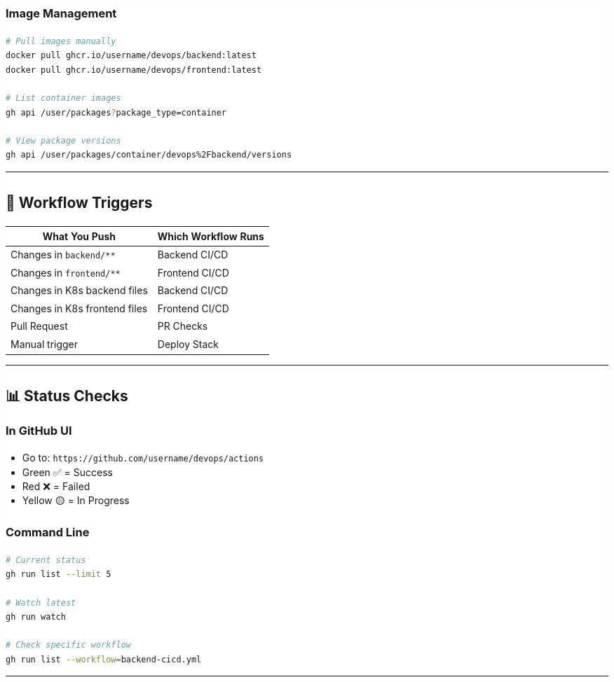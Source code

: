 
### Image Management
```bash
# Pull images manually
docker pull ghcr.io/username/devops/backend:latest
docker pull ghcr.io/username/devops/frontend:latest

# List container images
gh api /user/packages?package_type=container

# View package versions
gh api /user/packages/container/devops%2Fbackend/versions
```

---

## 🎯 Workflow Triggers

| What You Push | Which Workflow Runs |
|---------------|---------------------|
| Changes in `backend/**` | Backend CI/CD |
| Changes in `frontend/**` | Frontend CI/CD |
| Changes in K8s backend files | Backend CI/CD |
| Changes in K8s frontend files | Frontend CI/CD |
| Pull Request | PR Checks |
| Manual trigger | Deploy Stack |

---

## 📊 Status Checks

### In GitHub UI
- Go to: `https://github.com/username/devops/actions`
- Green ✅ = Success
- Red ❌ = Failed
- Yellow 🟡 = In Progress

### Command Line
```bash
# Current status
gh run list --limit 5

# Watch latest
gh run watch

# Check specific workflow
gh run list --workflow=backend-cicd.yml
```

---